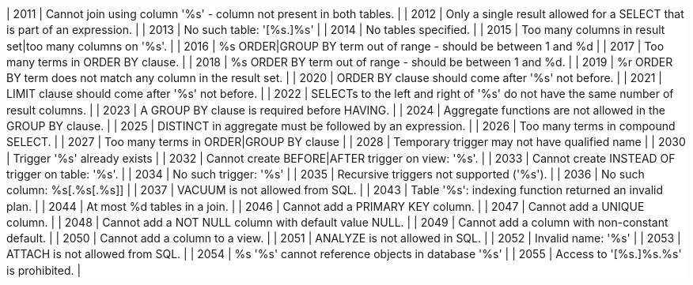 | 2011              | Cannot join using column '%s' - column not present in both tables.                                                                        |
| 2012              | Only a single result allowed for a SELECT that is part of an expression.                                                                  |
| 2013              | No such table: '\[%s.\]%s'                                                                                                                |
| 2014              | No tables specified.                                                                                                                      |
| 2015              | Too many columns in result set\|too many columns on '%s'.                                                                                 |
| 2016              | %s ORDER\|GROUP BY term out of range - should be between 1 and %d                                                                         |
| 2017              | Too many terms in ORDER BY clause.                                                                                                        |
| 2018              | %s ORDER BY term out of range - should be between 1 and %d.                                                                               |
| 2019              | %r ORDER BY term does not match any column in the result set.                                                                             |
| 2020              | ORDER BY clause should come after '%s' not before.                                                                                        |
| 2021              | LIMIT clause should come after '%s' not before.                                                                                           |
| 2022              | SELECTs to the left and right of '%s' do not have the same number of result columns.                                                      |
| 2023              | A GROUP BY clause is required before HAVING.                                                                                              |
| 2024              | Aggregate functions are not allowed in the GROUP BY clause.                                                                               |
| 2025              | DISTINCT in aggregate must be followed by an expression.                                                                                  |
| 2026              | Too many terms in compound SELECT.                                                                                                        |
| 2027              | Too many terms in ORDER\|GROUP BY clause                                                                                                  |
| 2028              | Temporary trigger may not have qualified name                                                                                             |
| 2030              | Trigger '%s' already exists                                                                                                               |
| 2032              | Cannot create BEFORE\|AFTER trigger on view: '%s'.                                                                                        |
| 2033              | Cannot create INSTEAD OF trigger on table: '%s'.                                                                                          |
| 2034              | No such trigger: '%s'                                                                                                                     |
| 2035              | Recursive triggers not supported ('%s').                                                                                                  |
| 2036              | No such column: %s\[.%s\[.%s\]\]                                                                                                          |
| 2037              | VACUUM is not allowed from SQL.                                                                                                           |
| 2043              | Table '%s': indexing function returned an invalid plan.                                                                                   |
| 2044              | At most %d tables in a join.                                                                                                              |
| 2046              | Cannot add a PRIMARY KEY column.                                                                                                          |
| 2047              | Cannot add a UNIQUE column.                                                                                                               |
| 2048              | Cannot add a NOT NULL column with default value NULL.                                                                                     |
| 2049              | Cannot add a column with non-constant default.                                                                                            |
| 2050              | Cannot add a column to a view.                                                                                                            |
| 2051              | ANALYZE is not allowed in SQL.                                                                                                            |
| 2052              | Invalid name: '%s'                                                                                                                        |
| 2053              | ATTACH is not allowed from SQL.                                                                                                           |
| 2054              | %s '%s' cannot reference objects in database '%s'                                                                                         |
| 2055              | Access to '\[%s.\]%s.%s' is prohibited.                                                                                                   |